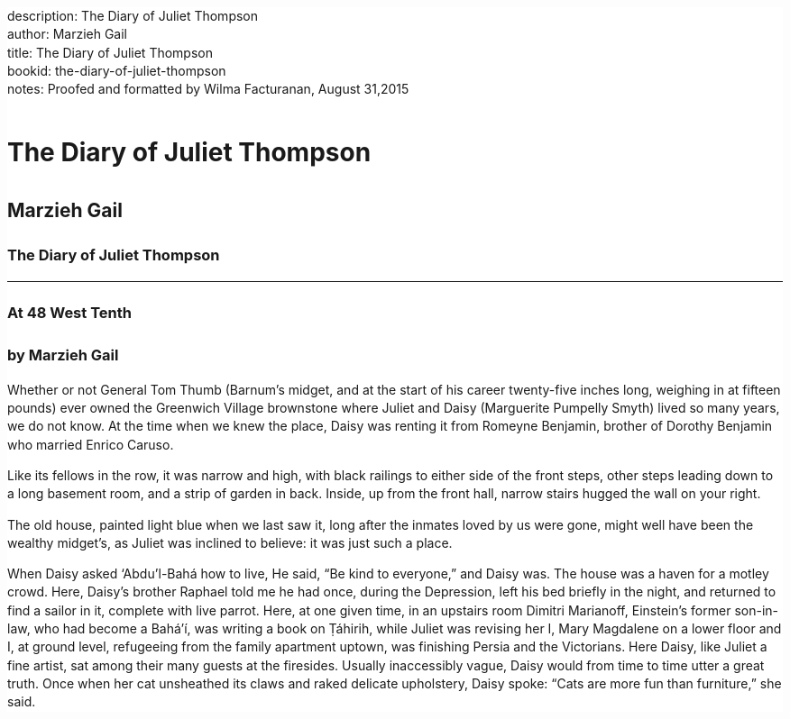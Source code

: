 description: The Diary of Juliet Thompson  
author: Marzieh Gail  
title: The Diary of Juliet Thompson  
bookid: the-diary-of-juliet-thompson  
notes: Proofed and formatted by Wilma Facturanan, August 31,2015  


# The Diary of Juliet Thompson  
## Marzieh Gail  
### The Diary of Juliet Thompson  
------

###  At 48 West Tenth 

###  by Marzieh Gail 

 Whether or not General Tom Thumb (Barnum’s midget, and at the start
of his career twenty-five inches long, weighing in at fifteen
pounds) ever owned the Greenwich Village brownstone where Juliet
and Daisy (Marguerite Pumpelly Smyth) lived so many years, we do
not know. At the time when we knew the place, Daisy was renting it
from Romeyne Benjamin, brother of Dorothy Benjamin who married
Enrico Caruso.   

 Like its fellows in the row, it was narrow and high, with black
railings to either side of the front steps, other steps leading
down to a long basement room, and a strip of garden in back.
Inside, up from the front hall, narrow stairs hugged the wall on
your right.   

 The old house, painted light blue when we last saw it, long after
the inmates loved by us were gone, might well have been the wealthy
midget’s, as Juliet was inclined to believe: it was just such a
place.   

 When Daisy asked ‘Abdu’l-Bahá how to live, He said, “Be kind to
everyone,” and Daisy was. The house was a haven for a motley crowd.
Here, Daisy’s brother Raphael told me he had once, during the
Depression, left his bed briefly in the night, and returned to find
a sailor in it, complete with live parrot. Here, at one given time,
in an upstairs room Dimitri Marianoff, Einstein’s former
son-in-law, who had become a Bahá’í, was writing a book on Ṭáhirih,
while Juliet was revising her I, Mary Magdalene on a lower floor
and I, at ground level, refugeeing from the family apartment
uptown, was finishing Persia and the Victorians. Here Daisy, like
Juliet a fine artist, sat among their many guests at the firesides.
Usually inaccessibly vague, Daisy would from time to time utter a
great truth. Once when her cat unsheathed its claws and raked
delicate upholstery, Daisy spoke: “Cats are more fun than
furniture,” she said.   
